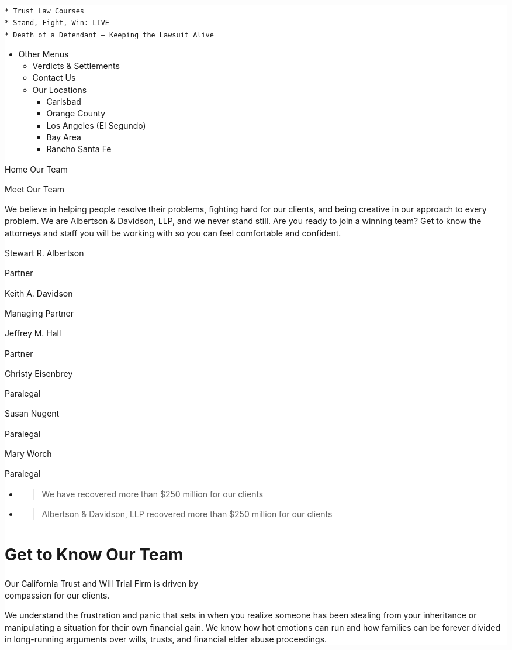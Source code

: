     * Trust Law Courses
    * Stand, Fight, Win: LIVE
    * Death of a Defendant – Keeping the Lawsuit Alive
  * Other Menus 
    * Verdicts & Settlements
    * Contact Us
    * Our Locations
      * Carlsbad
      * Orange County
      * Los Angeles (El Segundo)
      * Bay Area
      * Rancho Santa Fe

Home Our Team

Meet Our Team

We believe in helping people resolve their problems, fighting hard for our
clients, and being creative in our approach to every problem. We are Albertson
& Davidson, LLP, and we never stand still. Are you ready to join a winning
team? Get to know the attorneys and staff you will be working with so you can
feel comfortable and confident.

Stewart R. Albertson

Partner

Keith A. Davidson

Managing Partner

Jeffrey M. Hall

Partner

Christy Eisenbrey

Paralegal

Susan Nugent

Paralegal

Mary Worch

Paralegal

  * > We have recovered more than $250 million for our clients
  * > Albertson & Davidson, LLP recovered more than $250 million for our clients

# Get to Know Our Team

Our California Trust and Will Trial Firm is driven by  
compassion for our clients.

We understand the frustration and panic that sets in when you realize someone
has been stealing from your inheritance or manipulating a situation for their
own financial gain. We know how hot emotions can run and how families can be
forever divided in long-running arguments over wills, trusts, and financial
elder abuse proceedings.
